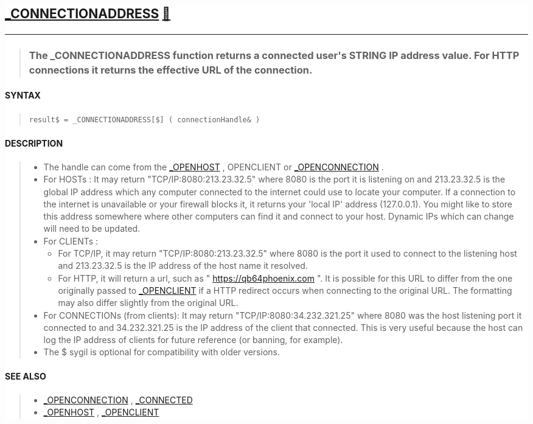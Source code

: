 </style>

## [_CONNECTIONADDRESS](CONNECTIONADDRESS.md) [📖](https://qb64phoenix.com/qb64wiki/index.php/_CONNECTIONADDRESS)
---
<blockquote>

### The _CONNECTIONADDRESS function returns a connected user's STRING IP address value. For HTTP connections it returns the effective URL of the connection.

</blockquote>

#### SYNTAX

<blockquote>

`result$ = _CONNECTIONADDRESS[$] ( connectionHandle& )`

</blockquote>

#### DESCRIPTION

<blockquote>

*  The handle can come from the [_OPENHOST](OPENHOST.md)  , OPENCLIENT or [_OPENCONNECTION](OPENCONNECTION.md)  .
*  For HOSTs : It may return "TCP/IP:8080:213.23.32.5" where 8080 is the port it is listening on and 213.23.32.5 is the global IP address which any computer connected to the internet could use to locate your computer. If a connection to the internet is unavailable or your firewall blocks it, it returns your 'local IP' address (127.0.0.1). You might like to store this address somewhere where other computers can find it and connect to your host. Dynamic IPs which can change will need to be updated.
*  For CLIENTs :
	* For TCP/IP, it may return "TCP/IP:8080:213.23.32.5" where 8080 is the port it used to connect to the listening host and 213.23.32.5 is the IP address of the host name it resolved.
	* For HTTP, it will return a url, such as " https://qb64phoenix.com ". It is possible for this URL to differ from the one originally passed to [_OPENCLIENT](OPENCLIENT.md)  if a HTTP redirect occurs when connecting to the original URL. The formatting may also differ slightly from the original URL.
*  For CONNECTIONs (from clients): It may return "TCP/IP:8080:34.232.321.25" where 8080 was the host listening port it connected to and 34.232.321.25 is the IP address of the client that connected. This is very useful because the host can log the IP address of clients for future reference (or banning, for example).
*  The $ sygil is optional for compatibility with older versions.


</blockquote>

#### SEE ALSO

<blockquote>

*  [_OPENCONNECTION](OPENCONNECTION.md)  , [_CONNECTED](CONNECTED.md) 
*  [_OPENHOST](OPENHOST.md)  , [_OPENCLIENT](OPENCLIENT.md) 

</blockquote>
